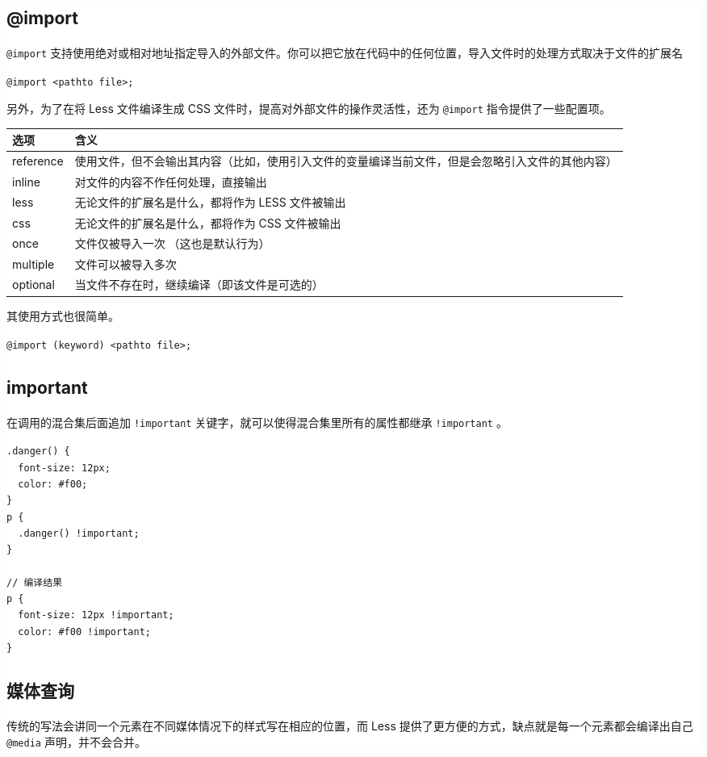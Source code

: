 ## @import

`@import` 支持使用绝对或相对地址指定导入的外部文件。你可以把它放在代码中的任何位置，导入文件时的处理方式取决于文件的扩展名

```less
@import <pathto file>;
```

另外，为了在将 Less 文件编译生成 CSS 文件时，提高对外部文件的操作灵活性，还为 `@import` 指令提供了一些配置项。

| 选项 | 含义 |
| :-- | :-- |
| reference | 使用文件，但不会输出其内容（比如，使用引入文件的变量编译当前文件，但是会忽略引入文件的其他内容） |
| inline | 对文件的内容不作任何处理，直接输出 |
| less | 无论文件的扩展名是什么，都将作为 LESS 文件被输出 |
| css | 无论文件的扩展名是什么，都将作为 CSS 文件被输出 |
| once | 文件仅被导入一次 （这也是默认行为） |
| multiple | 文件可以被导入多次 |
| optional | 当文件不存在时，继续编译（即该文件是可选的） |

其使用方式也很简单。

```less
@import (keyword) <pathto file>;
```

## important

在调用的混合集后面追加 `!important` 关键字，就可以使得混合集里所有的属性都继承 `!important` 。

```less
.danger() {
  font-size: 12px;
  color: #f00;
}
p {
  .danger() !important;
}

// 编译结果
p {
  font-size: 12px !important;
  color: #f00 !important;
}
```

## 媒体查询

传统的写法会讲同一个元素在不同媒体情况下的样式写在相应的位置，而 Less 提供了更方便的方式，缺点就是每一个元素都会编译出自己 `@media` 声明，并不会合并。
